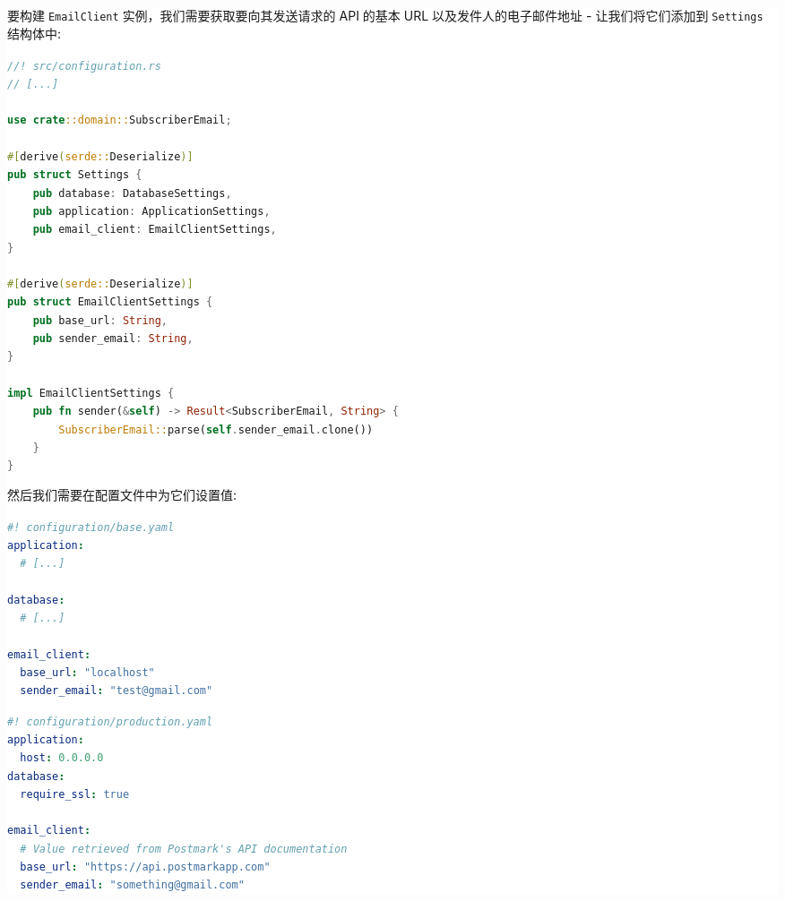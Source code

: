 要构建 `EmailClient` 实例，我们需要获取要向其发送请求的 API 的基本 URL 以及发件人的电子邮件地址 - 让我们将它们添加到 `Settings` 结构体中:

```rs
//! src/configuration.rs
// [...]

use crate::domain::SubscriberEmail;

#[derive(serde::Deserialize)]
pub struct Settings {
    pub database: DatabaseSettings,
    pub application: ApplicationSettings,
    pub email_client: EmailClientSettings,
}

#[derive(serde::Deserialize)]
pub struct EmailClientSettings {
    pub base_url: String,
    pub sender_email: String,
}

impl EmailClientSettings {
    pub fn sender(&self) -> Result<SubscriberEmail, String> {
        SubscriberEmail::parse(self.sender_email.clone())
    }
}
```

然后我们需要在配置文件中为它们设置值:

```yaml
#! configuration/base.yaml
application:
  # [...]

database:
  # [...]

email_client:
  base_url: "localhost"
  sender_email: "test@gmail.com"
```

```yaml
#! configuration/production.yaml
application:
  host: 0.0.0.0
database:
  require_ssl: true

email_client:
  # Value retrieved from Postmark's API documentation
  base_url: "https://api.postmarkapp.com"
  sender_email: "something@gmail.com"
```
